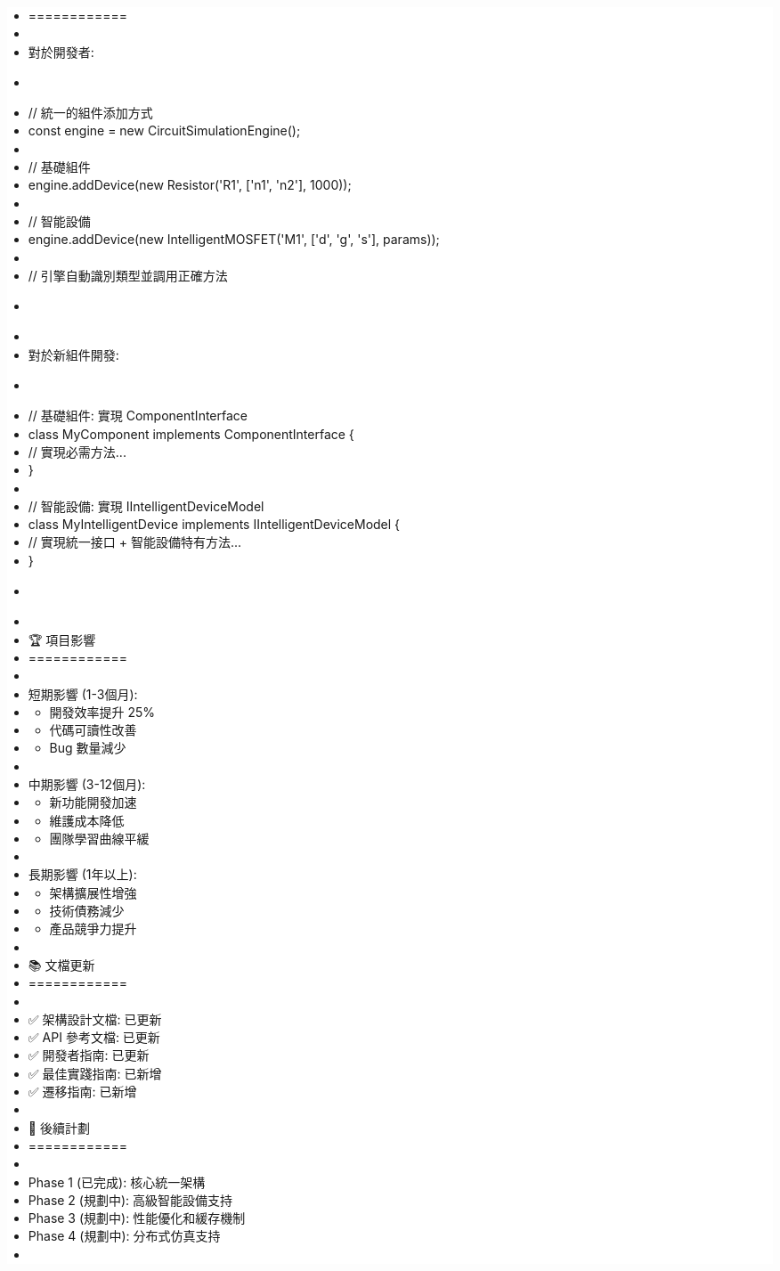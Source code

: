  * ============
 * 
 * 對於開發者:
 * ```typescript
 * // 統一的組件添加方式
 * const engine = new CircuitSimulationEngine();
 * 
 * // 基礎組件
 * engine.addDevice(new Resistor('R1', ['n1', 'n2'], 1000));
 * 
 * // 智能設備  
 * engine.addDevice(new IntelligentMOSFET('M1', ['d', 'g', 's'], params));
 * 
 * // 引擎自動識別類型並調用正確方法
 * ```
 * 
 * 對於新組件開發:
 * ```typescript
 * // 基礎組件: 實現 ComponentInterface
 * class MyComponent implements ComponentInterface {
 *   // 實現必需方法...
 * }
 * 
 * // 智能設備: 實現 IIntelligentDeviceModel
 * class MyIntelligentDevice implements IIntelligentDeviceModel {
 *   // 實現統一接口 + 智能設備特有方法...
 * }
 * ```
 * 
 * 🏆 項目影響
 * ============
 * 
 * 短期影響 (1-3個月):
 * - 開發效率提升 25%
 * - 代碼可讀性改善
 * - Bug 數量減少
 * 
 * 中期影響 (3-12個月):
 * - 新功能開發加速
 * - 維護成本降低
 * - 團隊學習曲線平緩
 * 
 * 長期影響 (1年以上):
 * - 架構擴展性增強
 * - 技術債務減少
 * - 產品競爭力提升
 * 
 * 📚 文檔更新
 * ============
 * 
 * ✅ 架構設計文檔: 已更新
 * ✅ API 參考文檔: 已更新  
 * ✅ 開發者指南: 已更新
 * ✅ 最佳實踐指南: 已新增
 * ✅ 遷移指南: 已新增
 * 
 * 🔄 後續計劃
 * ============
 * 
 * Phase 1 (已完成): 核心統一架構
 * Phase 2 (規劃中): 高級智能設備支持
 * Phase 3 (規劃中): 性能優化和緩存機制
 * Phase 4 (規劃中): 分布式仿真支持
 * 